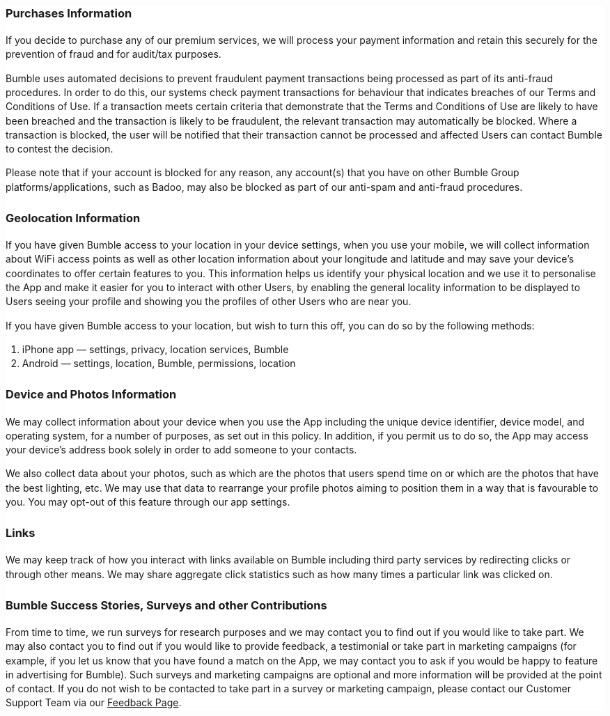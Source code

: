 ### Purchases Information

If you decide to purchase any of our premium services, we will process your payment information and retain this securely for the prevention of fraud and for audit/tax purposes.

Bumble uses automated decisions to prevent fraudulent payment transactions being processed as part of its anti-fraud procedures. In order to do this, our systems check payment transactions for behaviour that indicates breaches of our Terms and Conditions of Use. If a transaction meets certain criteria that demonstrate that the Terms and Conditions of Use are likely to have been breached and the transaction is likely to be fraudulent, the relevant transaction may automatically be blocked. Where a transaction is blocked, the user will be notified that their transaction cannot be processed and affected Users can contact Bumble to contest the decision.

Please note that if your account is blocked for any reason, any account(s) that you have on other Bumble Group platforms/applications, such as Badoo, may also be blocked as part of our anti-spam and anti-fraud procedures.

### Geolocation Information

If you have given Bumble access to your location in your device settings, when you use your mobile, we will collect information about WiFi access points as well as other location information about your longitude and latitude and may save your device’s coordinates to offer certain features to you. This information helps us identify your physical location and we use it to personalise the App and make it easier for you to interact with other Users, by enabling the general locality information to be displayed to Users seeing your profile and showing you the profiles of other Users who are near you.

If you have given Bumble access to your location, but wish to turn this off, you can do so by the following methods:

1. iPhone app — settings, privacy, location services, Bumble
2. Android — settings, location, Bumble, permissions, location

### Device and Photos Information

We may collect information about your device when you use the App including the unique device identifier, device model, and operating system, for a number of purposes, as set out in this policy. In addition, if you permit us to do so, the App may access your device’s address book solely in order to add someone to your contacts.

We also collect data about your photos, such as which are the photos that users spend time on or which are the photos that have the best lighting, etc. We may use that data to rearrange your profile photos aiming to position them in a way that is favourable to you. You may opt-out of this feature through our app settings.

### Links

We may keep track of how you interact with links available on Bumble including third party services by redirecting clicks or through other means. We may share aggregate click statistics such as how many times a particular link was clicked on.

### Bumble Success Stories, Surveys and other Contributions

From time to time, we run surveys for research purposes and we may contact you to find out if you would like to take part. We may also contact you to find out if you would like to provide feedback, a testimonial or take part in marketing campaigns (for example, if you let us know that you have found a match on the App, we may contact you to ask if you would be happy to feature in advertising for Bumble). Such surveys and marketing campaigns are optional and more information will be provided at the point of contact. If you do not wish to be contacted to take part in a survey or marketing campaign, please contact our Customer Support Team via our [Feedback Page](https://bumble.com/contact-us).
